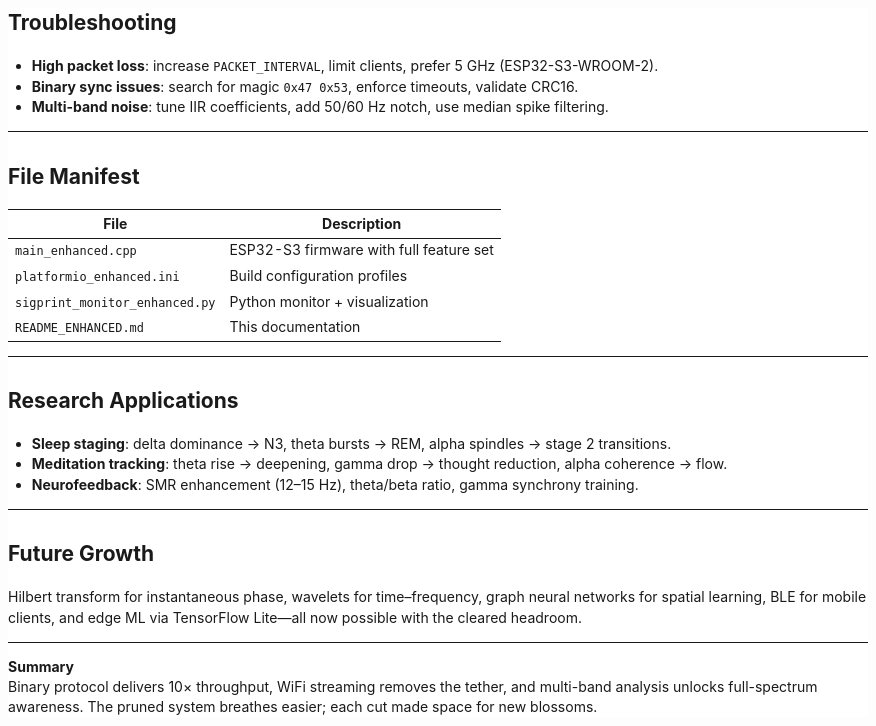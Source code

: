 
## Troubleshooting

- **High packet loss**: increase `PACKET_INTERVAL`, limit clients, prefer 5 GHz (ESP32-S3-WROOM-2).
- **Binary sync issues**: search for magic `0x47 0x53`, enforce timeouts, validate CRC16.
- **Multi-band noise**: tune IIR coefficients, add 50/60 Hz notch, use median spike filtering.

---

## File Manifest

| File                         | Description                                   |
|------------------------------|-----------------------------------------------|
| `main_enhanced.cpp`          | ESP32-S3 firmware with full feature set       |
| `platformio_enhanced.ini`    | Build configuration profiles                  |
| `sigprint_monitor_enhanced.py` | Python monitor + visualization              |
| `README_ENHANCED.md`         | This documentation                            |

---

## Research Applications

- **Sleep staging**: delta dominance → N3, theta bursts → REM, alpha spindles → stage 2 transitions.
- **Meditation tracking**: theta rise → deepening, gamma drop → thought reduction, alpha coherence → flow.
- **Neurofeedback**: SMR enhancement (12–15 Hz), theta/beta ratio, gamma synchrony training.

---

## Future Growth

Hilbert transform for instantaneous phase, wavelets for time–frequency, graph neural networks for spatial learning, BLE for mobile clients, and edge ML via TensorFlow Lite—all now possible with the cleared headroom.

---

**Summary**  
Binary protocol delivers 10× throughput, WiFi streaming removes the tether, and multi-band analysis unlocks full-spectrum awareness. The pruned system breathes easier; each cut made space for new blossoms.

